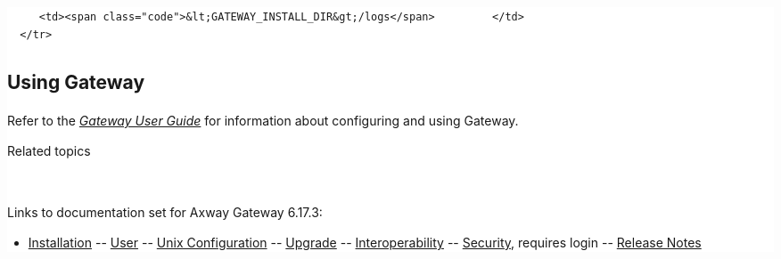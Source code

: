          <td><span class="code">&lt;GATEWAY_INSTALL_DIR&gt;/logs</span>         </td>
      </tr>
   </tbody>
</table>

## Using <span class="mc-variable axway_variables.Component_Short_Name variable">Gateway</span>

Refer to the *[Gateway User Guide](#)* for information about configuring and using <span class="mc-variable axway_variables.Component_Short_Name variable">Gateway</span>.

Related topics

 

Links to documentation set for Axway Gateway <span class="mc-variable axway_variables.Release_Number variable">6.17.3</span>:

-   [Installation](#) -- [User](#) -- [Unix Configuration](#) -- [Upgrade](#) -- [Interoperability](#) -- [Security](#), requires login -- [Release Notes](#)

